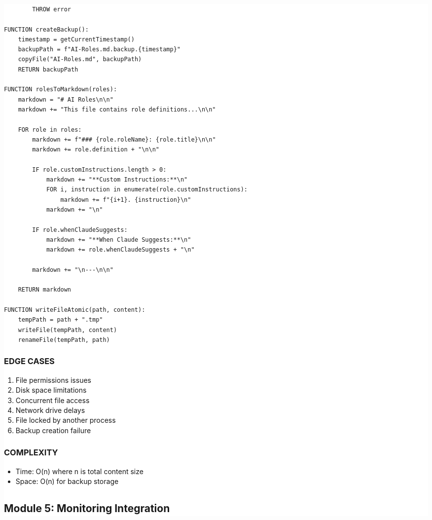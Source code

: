 ```
        THROW error

FUNCTION createBackup():
    timestamp = getCurrentTimestamp()
    backupPath = f"AI-Roles.md.backup.{timestamp}"
    copyFile("AI-Roles.md", backupPath)
    RETURN backupPath

FUNCTION rolesToMarkdown(roles):
    markdown = "# AI Roles\n\n"
    markdown += "This file contains role definitions...\n\n"
    
    FOR role in roles:
        markdown += f"### {role.roleName}: {role.title}\n\n"
        markdown += role.definition + "\n\n"
        
        IF role.customInstructions.length > 0:
            markdown += "**Custom Instructions:**\n"
            FOR i, instruction in enumerate(role.customInstructions):
                markdown += f"{i+1}. {instruction}\n"
            markdown += "\n"
        
        IF role.whenClaudeSuggests:
            markdown += "**When Claude Suggests:**\n"
            markdown += role.whenClaudeSuggests + "\n"
        
        markdown += "\n---\n\n"
    
    RETURN markdown

FUNCTION writeFileAtomic(path, content):
    tempPath = path + ".tmp"
    writeFile(tempPath, content)
    renameFile(tempPath, path)
```

### EDGE CASES
1. File permissions issues
2. Disk space limitations
3. Concurrent file access
4. Network drive delays
5. File locked by another process
6. Backup creation failure

### COMPLEXITY
- Time: O(n) where n is total content size
- Space: O(n) for backup storage

## Module 5: Monitoring Integration
